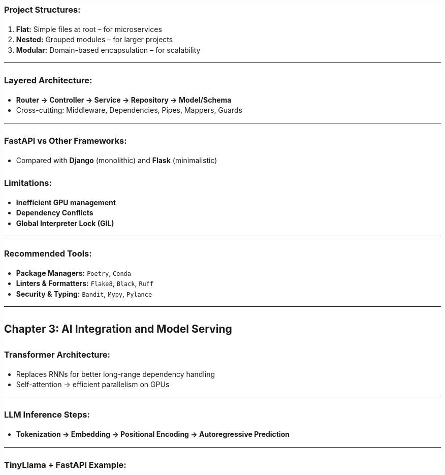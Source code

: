 
### Project Structures:

1. **Flat:** Simple files at root – for microservices
2. **Nested:** Grouped modules – for larger projects
3. **Modular:** Domain-based encapsulation – for scalability

---

### Layered Architecture:

* **Router → Controller → Service → Repository → Model/Schema**
* Cross-cutting: Middleware, Dependencies, Pipes, Mappers, Guards

---

### FastAPI vs Other Frameworks:

* Compared with **Django** (monolithic) and **Flask** (minimalistic)

### Limitations:

* **Inefficient GPU management**
* **Dependency Conflicts**
* **Global Interpreter Lock (GIL)**

---

### Recommended Tools:

* **Package Managers:** `Poetry`, `Conda`
* **Linters & Formatters:** `Flake8`, `Black`, `Ruff`
* **Security & Typing:** `Bandit`, `Mypy`, `Pylance`

---

## Chapter 3: AI Integration and Model Serving

### Transformer Architecture:

* Replaces RNNs for better long-range dependency handling
* Self-attention → efficient parallelism on GPUs

---

### LLM Inference Steps:

* **Tokenization → Embedding → Positional Encoding → Autoregressive Prediction**

---

### TinyLlama + FastAPI Example:
